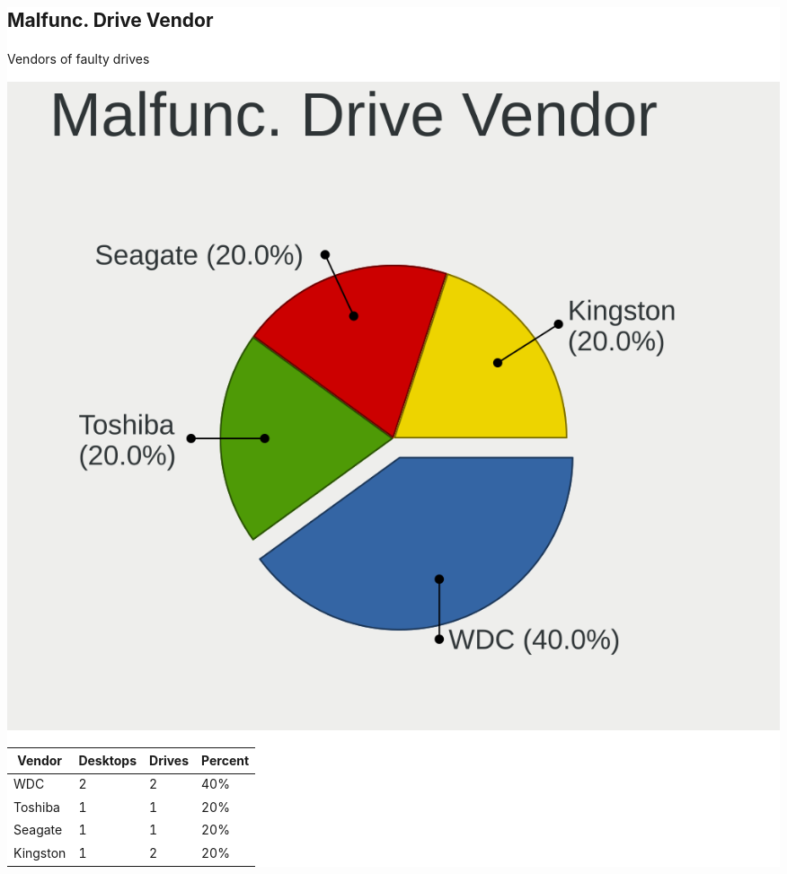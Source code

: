 Malfunc. Drive Vendor
---------------------

Vendors of faulty drives

![Malfunc. Drive Vendor](./images/pie_chart_bsd/drive_malfunc_vendor.svg)


| Vendor   | Desktops | Drives | Percent |
|----------|----------|--------|---------|
| WDC      | 2        | 2      | 40%     |
| Toshiba  | 1        | 1      | 20%     |
| Seagate  | 1        | 1      | 20%     |
| Kingston | 1        | 2      | 20%     |
